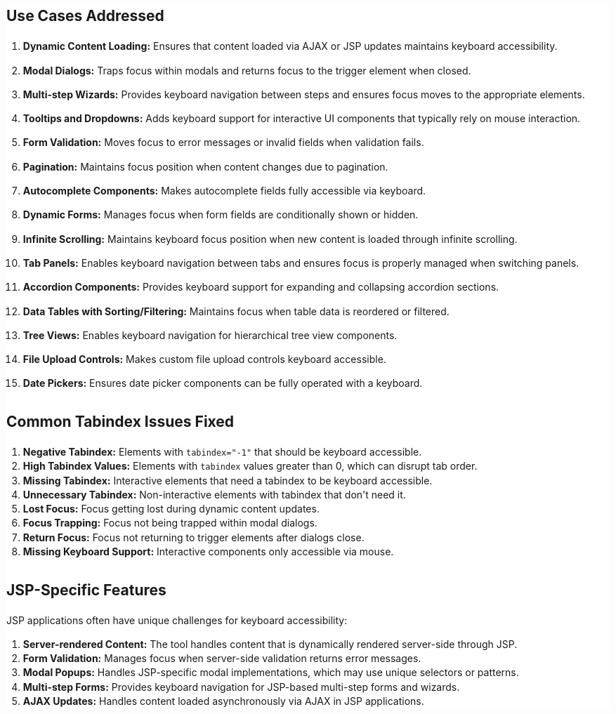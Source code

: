 ## Use Cases Addressed

1. **Dynamic Content Loading:** Ensures that content loaded via AJAX or JSP updates maintains keyboard accessibility.

2. **Modal Dialogs:** Traps focus within modals and returns focus to the trigger element when closed.

3. **Multi-step Wizards:** Provides keyboard navigation between steps and ensures focus moves to the appropriate elements.

4. **Tooltips and Dropdowns:** Adds keyboard support for interactive UI components that typically rely on mouse interaction.

5. **Form Validation:** Moves focus to error messages or invalid fields when validation fails.

6. **Pagination:** Maintains focus position when content changes due to pagination.

7. **Autocomplete Components:** Makes autocomplete fields fully accessible via keyboard.

8. **Dynamic Forms:** Manages focus when form fields are conditionally shown or hidden.

9. **Infinite Scrolling:** Maintains keyboard focus position when new content is loaded through infinite scrolling.

10. **Tab Panels:** Enables keyboard navigation between tabs and ensures focus is properly managed when switching panels.

11. **Accordion Components:** Provides keyboard support for expanding and collapsing accordion sections.

12. **Data Tables with Sorting/Filtering:** Maintains focus when table data is reordered or filtered.

13. **Tree Views:** Enables keyboard navigation for hierarchical tree view components.

14. **File Upload Controls:** Makes custom file upload controls keyboard accessible.

15. **Date Pickers:** Ensures date picker components can be fully operated with a keyboard.

## Common Tabindex Issues Fixed

1. **Negative Tabindex:** Elements with `tabindex="-1"` that should be keyboard accessible.
2. **High Tabindex Values:** Elements with `tabindex` values greater than 0, which can disrupt tab order.
3. **Missing Tabindex:** Interactive elements that need a tabindex to be keyboard accessible.
4. **Unnecessary Tabindex:** Non-interactive elements with tabindex that don't need it.
5. **Lost Focus:** Focus getting lost during dynamic content updates.
6. **Focus Trapping:** Focus not being trapped within modal dialogs.
7. **Return Focus:** Focus not returning to trigger elements after dialogs close.
8. **Missing Keyboard Support:** Interactive components only accessible via mouse.

## JSP-Specific Features

JSP applications often have unique challenges for keyboard accessibility:

1. **Server-rendered Content:** The tool handles content that is dynamically rendered server-side through JSP.
2. **Form Validation:** Manages focus when server-side validation returns error messages.
3. **Modal Popups:** Handles JSP-specific modal implementations, which may use unique selectors or patterns.
4. **Multi-step Forms:** Provides keyboard navigation for JSP-based multi-step forms and wizards.
5. **AJAX Updates:** Handles content loaded asynchronously via AJAX in JSP applications.
